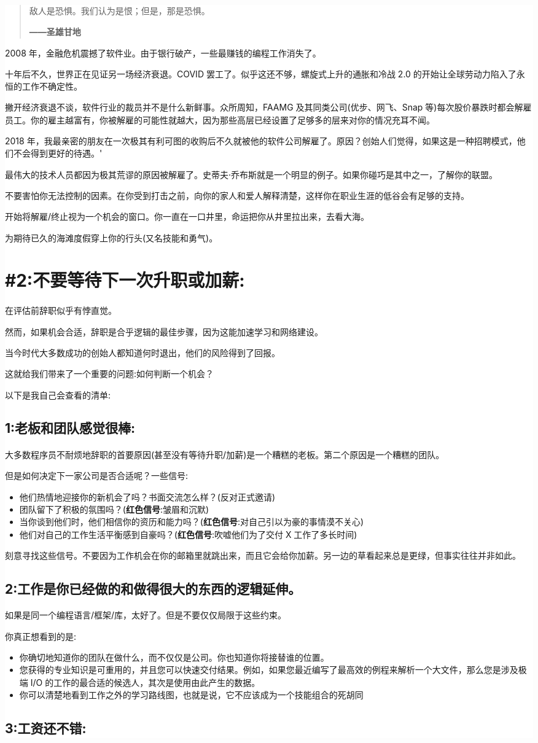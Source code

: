 > 敌人是恐惧。我们认为是恨；但是，那是恐惧。
> 
> **——圣雄甘地**

2008 年，金融危机震撼了软件业。由于银行破产，一些最赚钱的编程工作消失了。

十年后不久，世界正在见证另一场经济衰退。COVID 罢工了。似乎这还不够，螺旋式上升的通胀和冷战 2.0 的开始让全球劳动力陷入了永恒的工作不确定性。

撇开经济衰退不谈，软件行业的裁员并不是什么新鲜事。众所周知，FAAMG 及其同类公司(优步、网飞、Snap 等)每次股价暴跌时都会解雇员工。你的雇主越富有，你被解雇的可能性就越大，因为那些高层已经设置了足够多的层来对你的情况充耳不闻。

2018 年，我最亲密的朋友在一次极其有利可图的收购后不久就被他的软件公司解雇了。原因？创始人们觉得，如果这是一种招聘模式，他们不会得到更好的待遇。'

最伟大的技术人员都因为极其荒谬的原因被解雇了。史蒂夫·乔布斯就是一个明显的例子。如果你碰巧是其中之一，了解你的联盟。

不要害怕你无法控制的因素。在你受到打击之前，向你的家人和爱人解释清楚，这样你在职业生涯的低谷会有足够的支持。

开始将解雇/终止视为一个机会的窗口。你一直在一口井里，命运把你从井里拉出来，去看大海。

为期待已久的海滩度假穿上你的行头(又名技能和勇气)。

# #2:不要等待下一次升职或加薪:

在评估前辞职似乎有悖直觉。

然而，如果机会合适，辞职是合乎逻辑的最佳步骤，因为这能加速学习和网络建设。

当今时代大多数成功的创始人都知道何时退出，他们的风险得到了回报。

这就给我们带来了一个重要的问题:如何判断一个机会？

以下是我自己会查看的清单:

## 1:老板和团队感觉很棒:

大多数程序员不耐烦地辞职的首要原因(甚至没有等待升职/加薪)是一个糟糕的老板。第二个原因是一个糟糕的团队。

但是如何决定下一家公司是否合适呢？一些信号:

*   他们热情地迎接你的新机会了吗？书面交流怎么样？(反对正式邀请)
*   团队留下了积极的氛围吗？(**红色信号**:皱眉和沉默)
*   当你谈到他们时，他们相信你的资历和能力吗？(**红色信号**:对自己引以为豪的事情漠不关心)
*   他们对自己的工作生活平衡感到自豪吗？(**红色信号**:吹嘘他们为了交付 X 工作了多长时间)

刻意寻找这些信号。不要因为工作机会在你的邮箱里就跳出来，而且它会给你加薪。另一边的草看起来总是更绿，但事实往往并非如此。

## 2:工作是你已经做的和做得很大的东西的逻辑延伸。

如果是同一个编程语言/框架/库，太好了。但是不要仅仅局限于这些约束。

你真正想看到的是:

*   你确切地知道你的团队在做什么，而不仅仅是公司。你也知道你将接替谁的位置。
*   您获得的专业知识是可重用的，并且您可以快速交付结果。例如，如果您最近编写了最高效的例程来解析一个大文件，那么您是涉及极端 I/O 的工作的最合适的候选人，其次是使用由此产生的数据。
*   你可以清楚地看到工作之外的学习路线图，也就是说，它不应该成为一个技能组合的死胡同

## 3:工资还不错:
